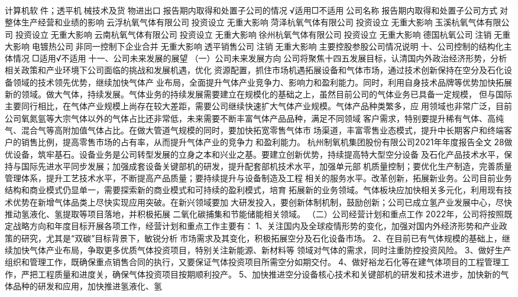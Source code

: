 计算机软
件；透平机
械技术及货
物进出口
报告期内取得和处置子公司的情况
√适用□不适用
公司名称
报告期内取得和处置子公司方式
对整体生产经营和业绩的影响
云浮杭氧气体有限公司
投资设立
无重大影响
菏泽杭氧气体有限公司
投资设立
无重大影响
玉溪杭氧气体有限公司
投资设立
无重大影响
云南杭氧气体有限公司
投资设立
无重大影响
徐州杭氧气体有限公司
投资设立
无重大影响
德国杭氧公司
注销
无重大影响
电镀热公司
非同一控制下企业合并
无重大影响
透平销售公司
注销
无重大影响
主要控股参股公司情况说明
十、公司控制的结构化主体情况
□适用√不适用
十一、公司未来发展的展望
（一）公司未来发展方向
公司将聚焦十四五发展目标，认清国内外政治经济形势，分析相关政策和产业环境下公司面临的挑战和发展机遇，优化
资源配置，抓住市场机遇拓展设备和气体市场，通过技术创新保持在空分及石化设备领域的技术领先优势，继续加快气体产
业布局，全面提升气体产业竞争力、影响力和盈利能力。同时，利用自身技术品牌等优势加快拓展新的领域。做大气体，持续发展。气体业务的持续发展需要建立在规模化的基础之上，虽然目前公司的气体业务已具备一定规模，
但与国际主要同行相比，在气体产业规模上尚存在较大差距，需要公司继续快速扩大气体产业规模。气体产品种类繁多，应
用领域也非常广泛，目前公司氧氮氩等大宗气体以外的气体占比还非常低，未来需要不断丰富气体产品品种，满足不同领域
客户需求，特别要提升稀有气体、高纯气、混合气等高附加值气体占比。在做大管道气规模的同时，要加快拓宽零售气体市
场渠道，丰富零售业态模式，提升中长期客户和终端客户的销售比例，提高零售市场的占有率，从而提升气体产业的竞争力
和盈利能力。
杭州制氧机集团股份有限公司2021年年度报告全文
28做优设备，筑牢基石。设备业务是公司转型发展的立身之本和兴业之基。要建立创新优势，持续提高特大型空分设备
及石化产品技术水平，保持与国际先进水平同步发展；加强成套设备关键部机的研发，提升配套部机技术水平，加强单元部
机质量控制；要优化生产制造，完善质量管理体系，提升工艺技术水平，不断提高产品质量；要持续提升与设备制造及工程
相关的服务水平。改革创新，拓展新业务。公司目前业务结构和商业模式仍显单一，需要探索新的商业模式和可持续的盈利模式，培育
拓展新的业务领域。气体板块应加快相关多元化，利用现有技术优势在新增气体品类上尽快实现应用突破。在新兴领域要加
大研发投入，要创新体制机制，鼓励创新；公司已成立氢产业发展中心，尽快推动氢液化、氢提取等项目落地，并积极拓展
二氧化碳捕集和节能储能相关领域。
（二）公司经营计划和重点工作
2022年，公司将按照既定战略方向和年度目标开展各项工作，经营计划和重点工作主要有：
1、关注国内及全球疫情形势的变化，加强对国内外经济形势和产业政策的研究，尤其是“双碳”目标背景下，敏锐分析
市场需求及其变化，积极拓展空分及石化设备市场。
2、在目前已有气体规模的基础上，继续加快气体产业布局，争取更多优质气体投资项目，特别关注新能源、新材料等
领域对气体的需求，同时注重防控投资风险。
3、做好生产组织和管理工作，既确保重点销售合同的执行，又要保证气体投资项目所需空分如期交付。
4、做好裕龙石化等在建气体项目的工程管理工作，严把工程质量和进度关，确保气体投资项目按期顺利投产。
5、加快推进空分设备核心技术和关键部机的研发和技术进步，加快新的气体品种的研发和应用，加快推进氢液化、氢